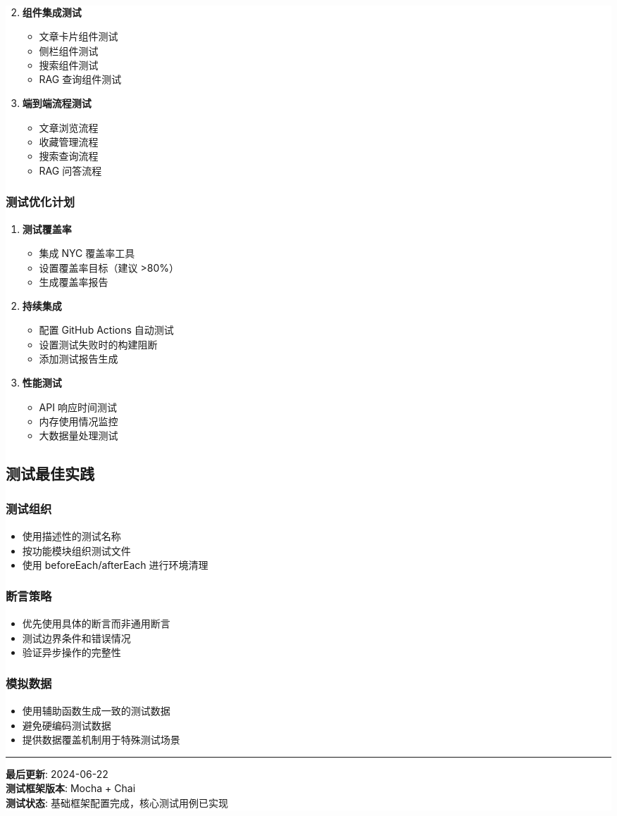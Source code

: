 2. **组件集成测试**
   - 文章卡片组件测试
   - 侧栏组件测试
   - 搜索组件测试
   - RAG 查询组件测试

3. **端到端流程测试**
   - 文章浏览流程
   - 收藏管理流程
   - 搜索查询流程
   - RAG 问答流程

### 测试优化计划
1. **测试覆盖率**
   - 集成 NYC 覆盖率工具
   - 设置覆盖率目标（建议 >80%）
   - 生成覆盖率报告

2. **持续集成**
   - 配置 GitHub Actions 自动测试
   - 设置测试失败时的构建阻断
   - 添加测试报告生成

3. **性能测试**
   - API 响应时间测试
   - 内存使用情况监控
   - 大数据量处理测试

## 测试最佳实践

### 测试组织
- 使用描述性的测试名称
- 按功能模块组织测试文件
- 使用 beforeEach/afterEach 进行环境清理

### 断言策略
- 优先使用具体的断言而非通用断言
- 测试边界条件和错误情况
- 验证异步操作的完整性

### 模拟数据
- 使用辅助函数生成一致的测试数据
- 避免硬编码测试数据
- 提供数据覆盖机制用于特殊测试场景

---

**最后更新**: 2024-06-22  
**测试框架版本**: Mocha + Chai  
**测试状态**: 基础框架配置完成，核心测试用例已实现 